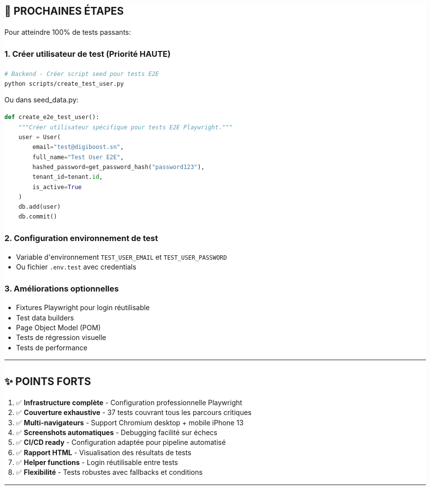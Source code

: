 
## 🎯 PROCHAINES ÉTAPES

Pour atteindre 100% de tests passants:

### 1. **Créer utilisateur de test** (Priorité HAUTE)
```bash
# Backend - Créer script seed pour tests E2E
python scripts/create_test_user.py
```

Ou dans seed_data.py:
```python
def create_e2e_test_user():
    """Créer utilisateur spécifique pour tests E2E Playwright."""
    user = User(
        email="test@digiboost.sn",
        full_name="Test User E2E",
        hashed_password=get_password_hash("password123"),
        tenant_id=tenant.id,
        is_active=True
    )
    db.add(user)
    db.commit()
```

### 2. **Configuration environnement de test**
- Variable d'environnement `TEST_USER_EMAIL` et `TEST_USER_PASSWORD`
- Ou fichier `.env.test` avec credentials

### 3. **Améliorations optionnelles**
- Fixtures Playwright pour login réutilisable
- Test data builders
- Page Object Model (POM)
- Tests de régression visuelle
- Tests de performance

---

## ✨ POINTS FORTS

1. ✅ **Infrastructure complète** - Configuration professionnelle Playwright
2. ✅ **Couverture exhaustive** - 37 tests couvrant tous les parcours critiques
3. ✅ **Multi-navigateurs** - Support Chromium desktop + mobile iPhone 13
4. ✅ **Screenshots automatiques** - Debugging facilité sur échecs
5. ✅ **CI/CD ready** - Configuration adaptée pour pipeline automatisé
6. ✅ **Rapport HTML** - Visualisation des résultats de tests
7. ✅ **Helper functions** - Login réutilisable entre tests
8. ✅ **Flexibilité** - Tests robustes avec fallbacks et conditions

---
